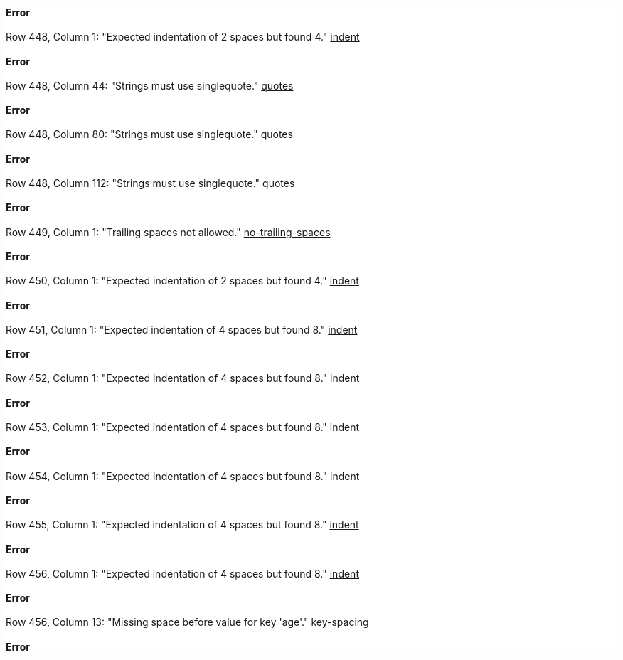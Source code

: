 **Error**

Row 448, Column 1: "Expected indentation of 2 spaces but found 4." [indent](http://eslint.org/docs/rules/indent)

**Error**

Row 448, Column 44: "Strings must use singlequote." [quotes](http://eslint.org/docs/rules/quotes)

**Error**

Row 448, Column 80: "Strings must use singlequote." [quotes](http://eslint.org/docs/rules/quotes)

**Error**

Row 448, Column 112: "Strings must use singlequote." [quotes](http://eslint.org/docs/rules/quotes)

**Error**

Row 449, Column 1: "Trailing spaces not allowed." [no-trailing-spaces](http://eslint.org/docs/rules/no-trailing-spaces)

**Error**

Row 450, Column 1: "Expected indentation of 2 spaces but found 4." [indent](http://eslint.org/docs/rules/indent)

**Error**

Row 451, Column 1: "Expected indentation of 4 spaces but found 8." [indent](http://eslint.org/docs/rules/indent)

**Error**

Row 452, Column 1: "Expected indentation of 4 spaces but found 8." [indent](http://eslint.org/docs/rules/indent)

**Error**

Row 453, Column 1: "Expected indentation of 4 spaces but found 8." [indent](http://eslint.org/docs/rules/indent)

**Error**

Row 454, Column 1: "Expected indentation of 4 spaces but found 8." [indent](http://eslint.org/docs/rules/indent)

**Error**

Row 455, Column 1: "Expected indentation of 4 spaces but found 8." [indent](http://eslint.org/docs/rules/indent)

**Error**

Row 456, Column 1: "Expected indentation of 4 spaces but found 8." [indent](http://eslint.org/docs/rules/indent)

**Error**

Row 456, Column 13: "Missing space before value for key 'age'." [key-spacing](http://eslint.org/docs/rules/key-spacing)

**Error**
